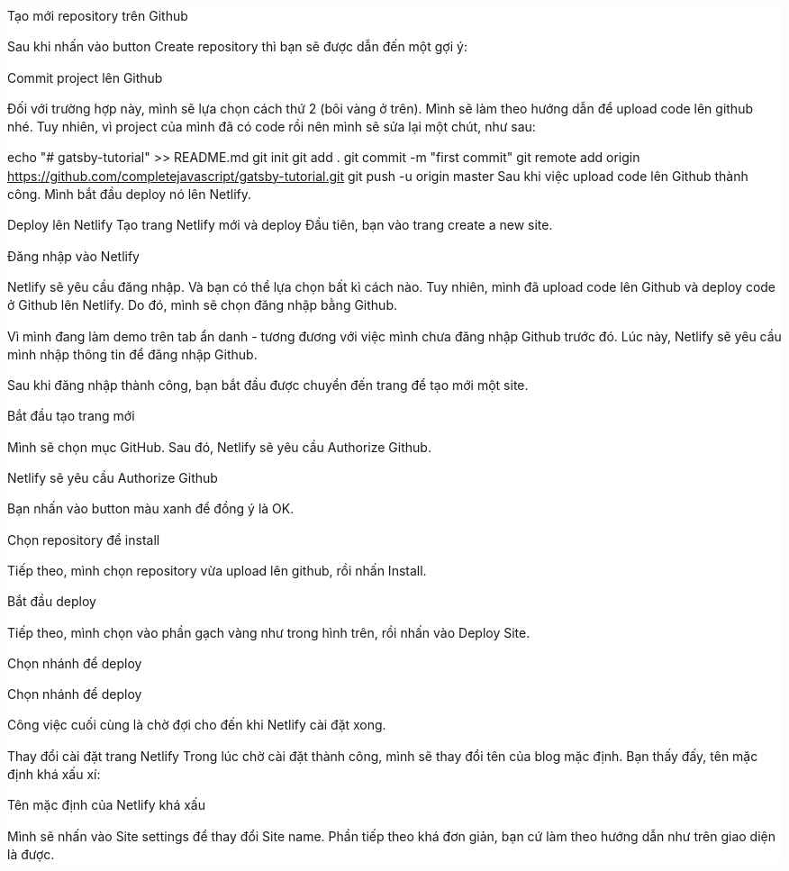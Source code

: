 Tạo mới repository trên Github

Sau khi nhấn vào button Create repository thì bạn sẽ được dẫn đến một gợi ý:

Commit project lên Github

Đối với trường hợp này, mình sẽ lựa chọn cách thứ 2 (bôi vàng ở trên). Mình sẽ làm theo hướng dẫn để upload code lên github nhé. Tuy nhiên, vì project của mình đã có code rồi nên mình sẽ sửa lại một chút, như sau:

echo "# gatsby-tutorial" >> README.md
git init
git add .
git commit -m "first commit"
git remote add origin https://github.com/completejavascript/gatsby-tutorial.git
git push -u origin master
Sau khi việc upload code lên Github thành công. Mình bắt đầu deploy nó lên Netlify.

Deploy lên Netlify
Tạo trang Netlify mới và deploy
Đầu tiên, bạn vào trang create a new site.

Đăng nhập vào Netlify

Netlify sẽ yêu cầu đăng nhập. Và bạn có thể lựa chọn bất kì cách nào. Tuy nhiên, mình đã upload code lên Github và deploy code ở Github lên Netlify. Do đó, mình sẽ chọn đăng nhập bằng Github.

Vì mình đang làm demo trên tab ẩn danh - tương đương với việc mình chưa đăng nhập Github trước đó. Lúc này, Netlify sẽ yêu cầu mình nhập thông tin để đăng nhập Github.

Sau khi đăng nhập thành công, bạn bắt đầu được chuyển đến trang để tạo mới một site.

Bắt đầu tạo trang mới

Mình sẽ chọn mục GitHub. Sau đó, Netlify sẽ yêu cầu Authorize Github.

Netlify sẽ yêu cầu Authorize Github

Bạn nhấn vào button màu xanh để đồng ý là OK.

Chọn repository để install

Tiếp theo, mình chọn repository vừa upload lên github, rồi nhấn Install.

Bắt đầu deploy

Tiếp theo, mình chọn vào phần gạch vàng như trong hình trên, rồi nhấn vào Deploy Site.

Chọn nhánh để deploy

Chọn nhánh để deploy

Công việc cuối cùng là chờ đợi cho đến khi Netlify cài đặt xong.

Thay đổi cài đặt trang Netlify
Trong lúc chờ cài đặt thành công, mình sẽ thay đổi tên của blog mặc định. Bạn thấy đấy, tên mặc định khá xấu xí:

Tên mặc định của Netlify khá xấu

Mình sẽ nhấn vào Site settings để thay đổi Site name. Phần tiếp theo khá đơn giản, bạn cứ làm theo hướng dẫn như trên giao diện là được.
